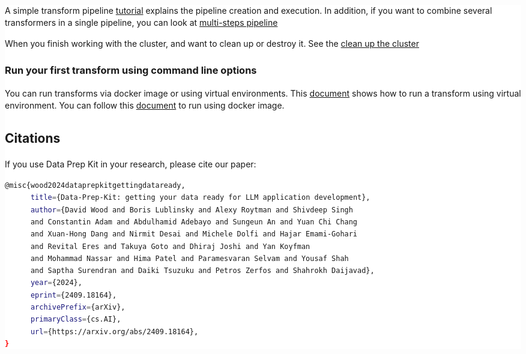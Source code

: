 A simple transform pipeline [tutorial](kfp/doc/simple_transform_pipeline.md) explains the pipeline creation and execution. 
In addition, if you want to combine several transformers in a single pipeline, you can look at [multi-steps pipeline](kfp/doc/multi_transform_pipeline.md) 

When you finish working with the cluster, and want to clean up or destroy it. See the 
[clean up the cluster](kfp/doc/setup.md#cleanup)

### Run your first transform using command line options

You can run transforms via docker image or using virtual environments. This [document](doc/quick-start/run-transform-venv.md) shows how to run a transform using virtual environment. You can follow this [document](doc/quick-start/run-transform-image.md) to run using docker image. 




## Citations <a name = "citations"></a>

If you use Data Prep Kit in your research, please cite our paper:

```bash
@misc{wood2024dataprepkitgettingdataready,
      title={Data-Prep-Kit: getting your data ready for LLM application development}, 
      author={David Wood and Boris Lublinsky and Alexy Roytman and Shivdeep Singh 
      and Constantin Adam and Abdulhamid Adebayo and Sungeun An and Yuan Chi Chang 
      and Xuan-Hong Dang and Nirmit Desai and Michele Dolfi and Hajar Emami-Gohari 
      and Revital Eres and Takuya Goto and Dhiraj Joshi and Yan Koyfman 
      and Mohammad Nassar and Hima Patel and Paramesvaran Selvam and Yousaf Shah  
      and Saptha Surendran and Daiki Tsuzuku and Petros Zerfos and Shahrokh Daijavad},
      year={2024},
      eprint={2409.18164},
      archivePrefix={arXiv},
      primaryClass={cs.AI},
      url={https://arxiv.org/abs/2409.18164}, 
}
```
